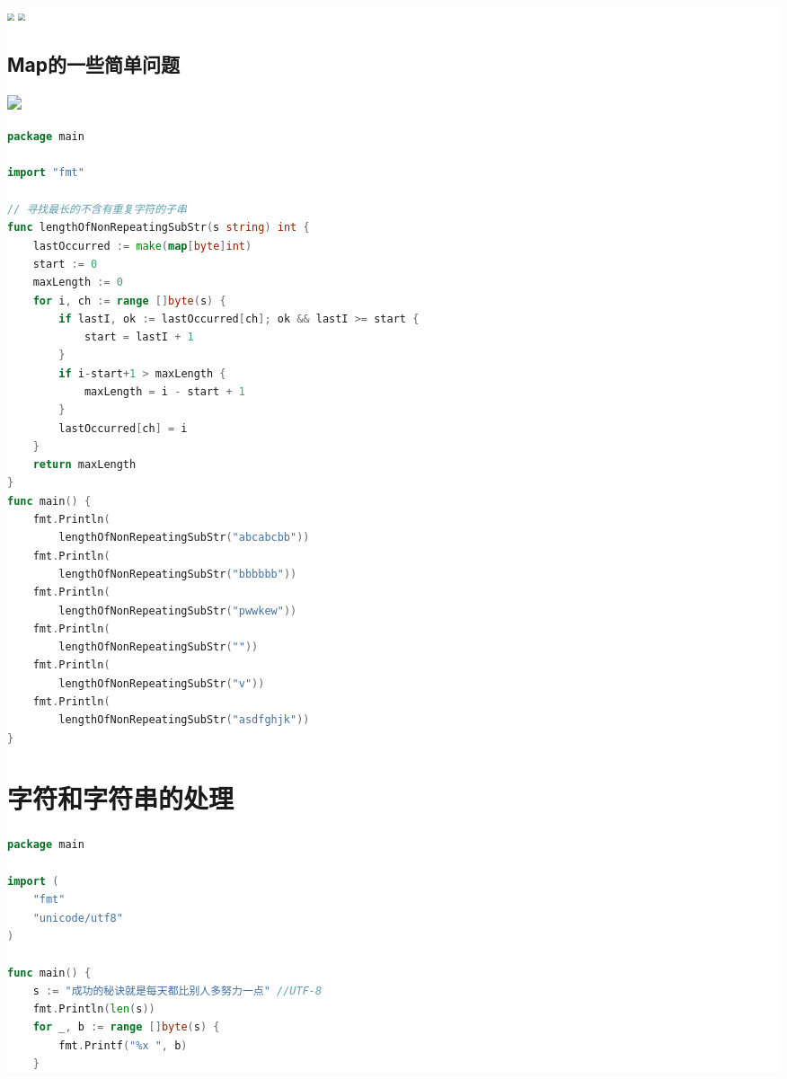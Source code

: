 <img src="https://pic.imgdb.cn/item/65532ad0c458853aefb26f11.jpg" style="zoom:50%;" />



<img src="https://pic.imgdb.cn/item/65532b17c458853aefb322a2.jpg" style="zoom:50%;" />

## Map的一些简单问题

![](https://pic.imgdb.cn/item/65532c40c458853aefb67ebd.jpg)

~~~go
package main

import "fmt"

// 寻找最长的不含有重复字符的子串
func lengthOfNonRepeatingSubStr(s string) int {
	lastOccurred := make(map[byte]int)
	start := 0
	maxLength := 0
	for i, ch := range []byte(s) {
		if lastI, ok := lastOccurred[ch]; ok && lastI >= start {
			start = lastI + 1
		}
		if i-start+1 > maxLength {
			maxLength = i - start + 1
		}
		lastOccurred[ch] = i
	}
	return maxLength
}
func main() {
	fmt.Println(
		lengthOfNonRepeatingSubStr("abcabcbb"))
	fmt.Println(
		lengthOfNonRepeatingSubStr("bbbbbb"))
	fmt.Println(
		lengthOfNonRepeatingSubStr("pwwkew"))
	fmt.Println(
		lengthOfNonRepeatingSubStr(""))
	fmt.Println(
		lengthOfNonRepeatingSubStr("v"))
	fmt.Println(
		lengthOfNonRepeatingSubStr("asdfghjk"))
}
~~~

# 字符和字符串的处理

~~~go
package main

import (
	"fmt"
	"unicode/utf8"
)

func main() {
	s := "成功的秘诀就是每天都比别人多努力一点" //UTF-8
	fmt.Println(len(s))
	for _, b := range []byte(s) {
		fmt.Printf("%x ", b)
	}
~~~
